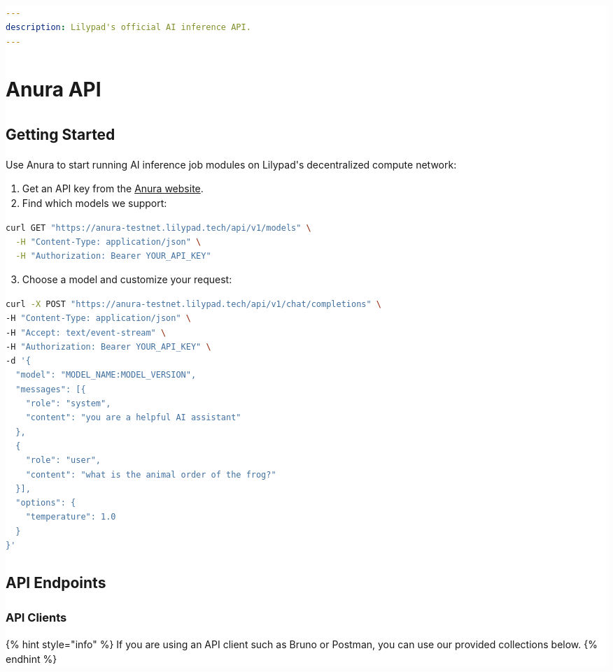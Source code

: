 ```yaml
---
description: Lilypad's official AI inference API.
---
```


# Anura API

## Getting Started

Use Anura to start running AI inference job modules on Lilypad's decentralized compute network:

1. Get an API key from the [Anura website](https://anura.lilypad.tech/).
2. Find which models we support:

```sh
curl GET "https://anura-testnet.lilypad.tech/api/v1/models" \
  -H "Content-Type: application/json" \
  -H "Authorization: Bearer YOUR_API_KEY"
```

3. Choose a model and customize your request:

```sh
curl -X POST "https://anura-testnet.lilypad.tech/api/v1/chat/completions" \
-H "Content-Type: application/json" \
-H "Accept: text/event-stream" \
-H "Authorization: Bearer YOUR_API_KEY" \
-d '{
  "model": "MODEL_NAME:MODEL_VERSION",
  "messages": [{
    "role": "system",
    "content": "you are a helpful AI assistant"
  },
  {
    "role": "user",
    "content": "what is the animal order of the frog?"
  }],
  "options": {
    "temperature": 1.0
  }
}'
```

## API Endpoints

### API Clients

{% hint style="info" %}
If you are using an API client such as Bruno or Postman, you can use our provided collections below.
{% endhint %}
